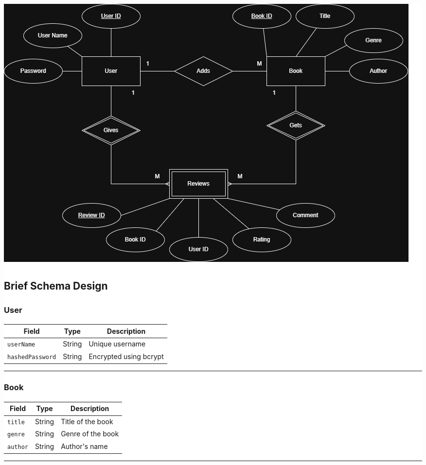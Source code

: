 ![Entity Relationship Diagram](assets/billeasyAssignment_er.png)

## Brief Schema Design

### User

| Field            | Type   | Description                     |
|------------------|--------|---------------------------------|
| `userName`       | String | Unique username                 |
| `hashedPassword` | String | Encrypted using bcrypt          |

---

### Book

| Field    | Type   | Description          |
|----------|--------|----------------------|
| `title`  | String | Title of the book    |
| `genre`  | String | Genre of the book    |
| `author` | String | Author's name        |

---
